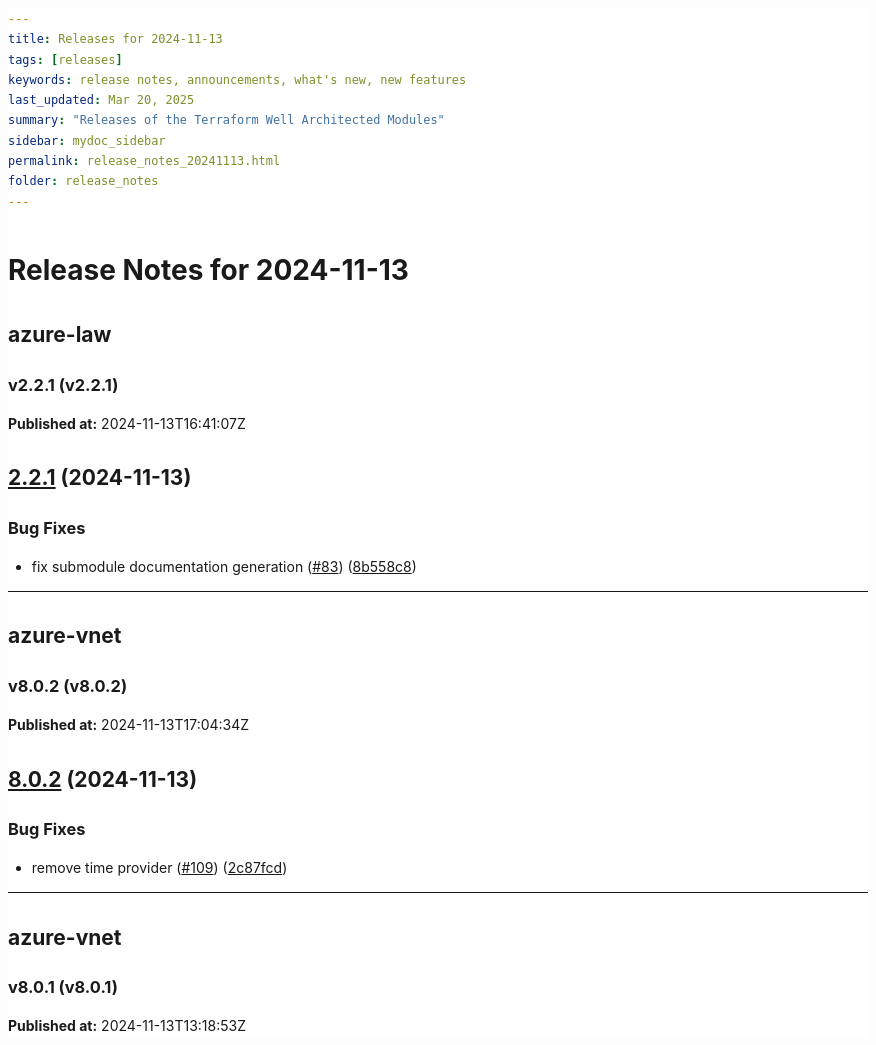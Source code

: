 ```yaml
---
title: Releases for 2024-11-13
tags: [releases]
keywords: release notes, announcements, what's new, new features
last_updated: Mar 20, 2025
summary: "Releases of the Terraform Well Architected Modules"
sidebar: mydoc_sidebar
permalink: release_notes_20241113.html
folder: release_notes
---
```


# Release Notes for 2024-11-13

## azure-law
### v2.2.1 (v2.2.1)
**Published at:** 2024-11-13T16:41:07Z

## [2.2.1](https://github.com/CloudNationHQ/terraform-azure-law/compare/v2.2.0...v2.2.1) (2024-11-13)


### Bug Fixes

* fix submodule documentation generation ([#83](https://github.com/CloudNationHQ/terraform-azure-law/issues/83)) ([8b558c8](https://github.com/CloudNationHQ/terraform-azure-law/commit/8b558c8867e1a2a507cabb540cacfffad72aed04))

---

## azure-vnet
### v8.0.2 (v8.0.2)
**Published at:** 2024-11-13T17:04:34Z

## [8.0.2](https://github.com/CloudNationHQ/terraform-azure-vnet/compare/v8.0.1...v8.0.2) (2024-11-13)


### Bug Fixes

* remove time provider ([#109](https://github.com/CloudNationHQ/terraform-azure-vnet/issues/109)) ([2c87fcd](https://github.com/CloudNationHQ/terraform-azure-vnet/commit/2c87fcd4e837ce3c09d6e0fd0d8e6c0e4fce6013))

---

## azure-vnet
### v8.0.1 (v8.0.1)
**Published at:** 2024-11-13T13:18:53Z
